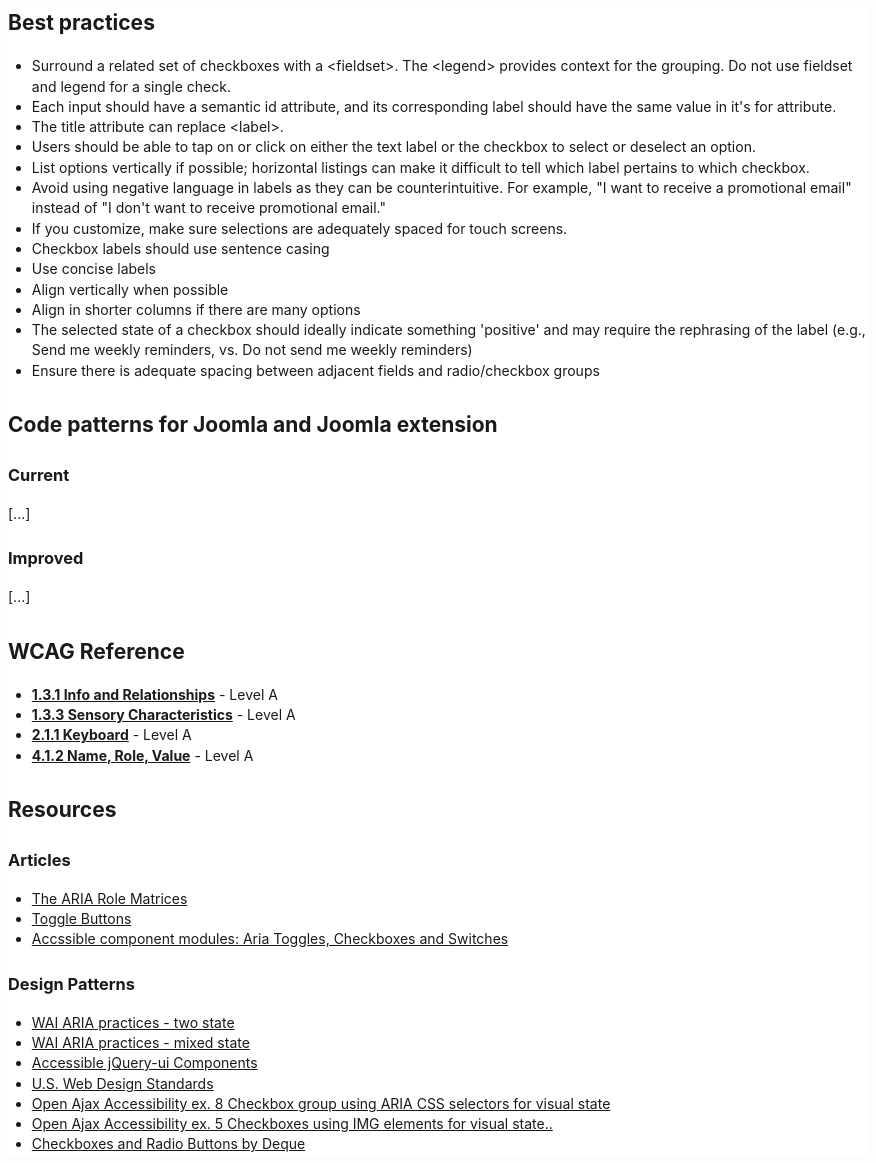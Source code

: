 ## Best practices
* Surround a related set of checkboxes with a &lt;fieldset>. The &lt;legend> provides context for the grouping. Do not use fieldset and legend for a single check.
* Each input should have a semantic id attribute, and its corresponding label should have the same value in it's for attribute.
* The title attribute can replace &lt;label>.
* Users should be able to tap on or click on either the text label or the checkbox to select or deselect an option.
* List options vertically if possible; horizontal listings can make it difficult to tell which label pertains to which checkbox.
* Avoid using negative language in labels as they can be counterintuitive. For example, "I want to receive a promotional email" instead of "I don't want to receive promotional email."
* If you customize, make sure selections are adequately spaced for touch screens.
* Checkbox labels should use sentence casing
* Use concise labels
* Align vertically when possible
* Align in shorter columns if there are many options
* The selected state of a checkbox should ideally indicate something 'positive' and may require the rephrasing of the label (e.g., Send me weekly reminders, vs. Do not send me weekly reminders)
* Ensure there is adequate spacing between adjacent fields and radio/checkbox groups

## Code patterns for Joomla and Joomla extension

### Current
[...]

### Improved
[...]

## WCAG Reference
* **[1.3.1 Info and Relationships](https://www.w3.org/WAI/WCAG20/quickref/#content-structure-separation-programmatic)** - Level A
* **[1.3.3 Sensory Characteristics](https://www.w3.org/WAI/WCAG20/quickref/#content-structure-separation-understanding)** - Level A 
* **[2.1.1 Keyboard](https://www.w3.org/WAI/WCAG20/quickref/#keyboard-operation-keyboard-operable)** - Level A
* **[4.1.2 Name, Role, Value](https://www.w3.org/WAI/WCAG20/quickref/#ensure-compat-rsv)** - Level A

## Resources
### Articles
* [The ARIA Role Matrices](http://whatsock.com/training/matrices/)
* [Toggle Buttons](https://inclusive-components.design/toggle-button/)
* [Accssible component modules: Aria Toggles, Checkboxes and Switches](http://whatsock.com/tsg/)
### Design Patterns
* [WAI ARIA practices - two state ](https://www.w3.org/TR/wai-aria-practices-1.1/examples/checkbox/checkbox-1/checkbox-1.html)
* [WAI ARIA practices - mixed state ](https://www.w3.org/TR/wai-aria-practices-1.1/examples/checkbox/checkbox-2/checkbox-2.html)
* [Accessible jQuery-ui Components ](http://access.aol.com/aegis/)
* [U.S. Web Design Standards ](https://standards.usa.gov/components/form-controls/)
* [Open Ajax Accessibility ex. 8 Checkbox group using ARIA CSS selectors for visual state ](http://oaa-accessibility.org/example/8/)
* [Open Ajax Accessibility ex. 5 Checkboxes using IMG elements for visual state..](http://oaa-accessibility.org/example/5/)
* [Checkboxes and Radio Buttons by Deque](https://dequeuniversity.com/library/aria/custom-controls/sf-checkboxes-radios)

